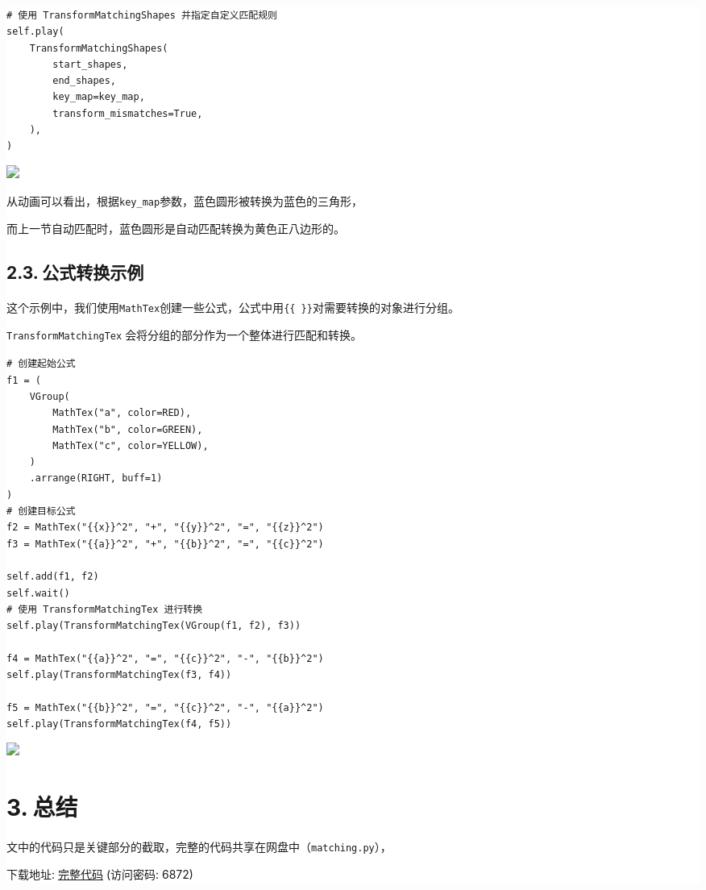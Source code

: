     # 使用 TransformMatchingShapes 并指定自定义匹配规则
    self.play(
        TransformMatchingShapes(
            start_shapes,
            end_shapes,
            key_map=key_map,
            transform_mismatches=True,
        ),
    )
    

![](https://img2024.cnblogs.com/blog/83005/202502/83005-20250204101237607-705111107.gif)

从动画可以看出，根据`key_map`参数，蓝色圆形被转换为蓝色的三角形，

而上一节自动匹配时，蓝色圆形是自动匹配转换为黄色正八边形的。

2.3. 公式转换示例
-----------

这个示例中，我们使用`MathTex`创建一些公式，公式中用`{{ }}`对需要转换的对象进行分组。

`TransformMatchingTex` 会将分组的部分作为一个整体进行匹配和转换。

    # 创建起始公式
    f1 = (
        VGroup(
            MathTex("a", color=RED),
            MathTex("b", color=GREEN),
            MathTex("c", color=YELLOW),
        )
        .arrange(RIGHT, buff=1)
    )
    # 创建目标公式
    f2 = MathTex("{{x}}^2", "+", "{{y}}^2", "=", "{{z}}^2")
    f3 = MathTex("{{a}}^2", "+", "{{b}}^2", "=", "{{c}}^2")
    
    self.add(f1, f2)
    self.wait()
    # 使用 TransformMatchingTex 进行转换
    self.play(TransformMatchingTex(VGroup(f1, f2), f3))
    
    f4 = MathTex("{{a}}^2", "=", "{{c}}^2", "-", "{{b}}^2")
    self.play(TransformMatchingTex(f3, f4))
    
    f5 = MathTex("{{b}}^2", "=", "{{c}}^2", "-", "{{a}}^2")
    self.play(TransformMatchingTex(f4, f5))
    

![](https://img2024.cnblogs.com/blog/83005/202502/83005-20250204101237574-12260406.gif)

3\. 总结
======

文中的代码只是关键部分的截取，完整的代码共享在网盘中（`matching.py`），

下载地址: [完整代码](https://url11.ctfile.com/d/45455611-64751047-a5be65?p=6872) (访问密码: 6872)